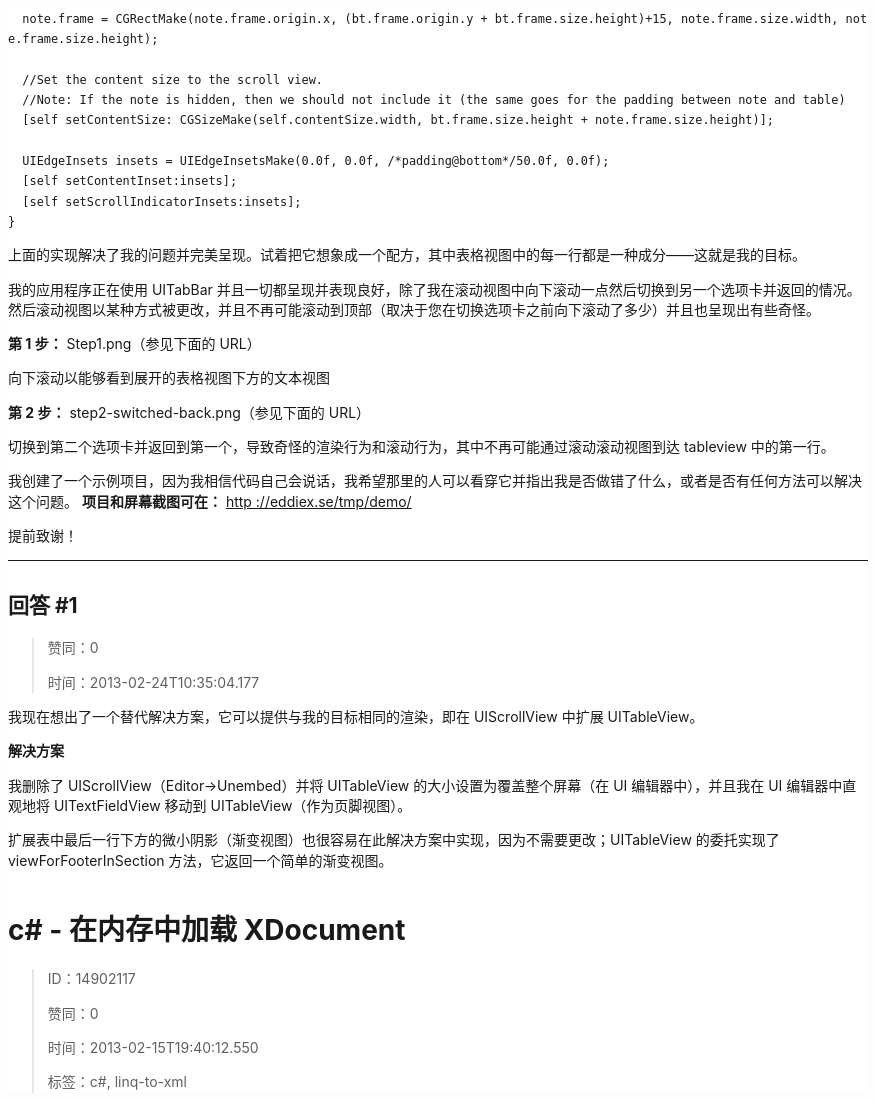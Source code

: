 ```
  note.frame = CGRectMake(note.frame.origin.x, (bt.frame.origin.y + bt.frame.size.height)+15, note.frame.size.width, note.frame.size.height);

  //Set the content size to the scroll view.
  //Note: If the note is hidden, then we should not include it (the same goes for the padding between note and table)
  [self setContentSize: CGSizeMake(self.contentSize.width, bt.frame.size.height + note.frame.size.height)];

  UIEdgeInsets insets = UIEdgeInsetsMake(0.0f, 0.0f, /*padding@bottom*/50.0f, 0.0f);
  [self setContentInset:insets];
  [self setScrollIndicatorInsets:insets];
} 
```

上面的实现解决了我的问题并完美呈现。试着把它想象成一个配方，其中表格视图中的每一行都是一种成分——这就是我的目标。

我的应用程序正在使用 UITabBar 并且一切都呈现并表现良好，除了我在滚动视图中向下滚动一点然后切换到另一个选项卡并返回的情况。然后滚动视图以某种方式被更改，并且不再可能滚动到顶部（取决于您在切换选项卡之前向下滚动了多少）并且也呈现出有些奇怪。

**第 1 步：** Step1.png（参见下面的 URL）

向下滚动以能够看到展开的表格视图下方的文本视图

**第 2 步：** step2-switched-back.png（参见下面的 URL）

切换到第二个选项卡并返回到第一个，导致奇怪的渲染行为和滚动行为，其中不再可能通过滚动滚动视图到达 tableview 中的第一行。

我创建了一个示例项目，因为我相信代码自己会说话，我希望那里的人可以看穿它并指出我是否做错了什么，或者是否有任何方法可以解决这个问题。 **项目和屏幕截图可在：** [http ://eddiex.se/tmp/demo/](http://eddiex.se/tmp/demo/)

提前致谢！

* * *

## 回答 #1

> 赞同：0
> 
> 时间：2013-02-24T10:35:04.177

我现在想出了一个替代解决方案，它可以提供与我的目标相同的渲染，即在 UIScrollView 中扩展 UITableView。

**解决方案**

我删除了 UIScrollView（Editor->Unembed）并将 UITableView 的大小设置为覆盖整个屏幕（在 UI 编辑器中），并且我在 UI 编辑器中直观地将 UITextFieldView 移动到 UITableView（作为页脚视图）。

扩展表中最后一行下方的微小阴影（渐变视图）也很容易在此解决方案中实现，因为不需要更改；UITableView 的委托实现了 viewForFooterInSection 方法，它返回一个简单的渐变视图。

# c# - 在内存中加载 XDocument

> ID：14902117
> 
> 赞同：0
> 
> 时间：2013-02-15T19:40:12.550
> 
> 标签：c#, linq-to-xml
